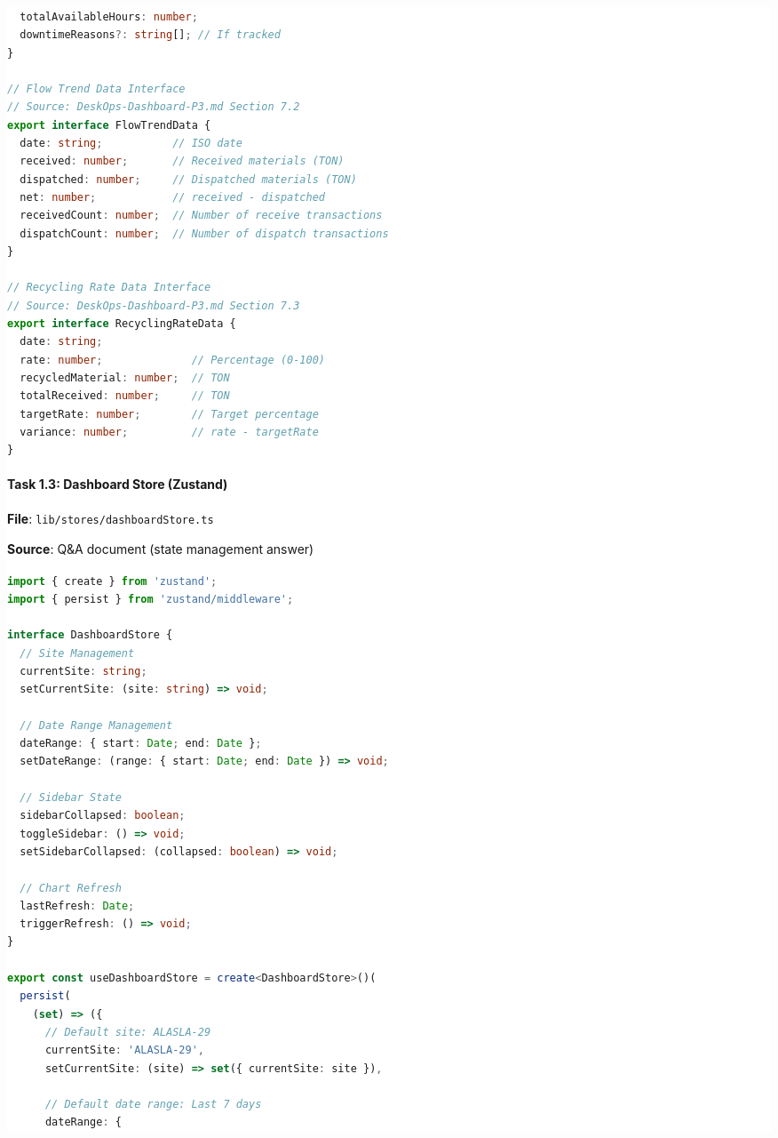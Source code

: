```typescript
  totalAvailableHours: number;
  downtimeReasons?: string[]; // If tracked
}

// Flow Trend Data Interface
// Source: DeskOps-Dashboard-P3.md Section 7.2
export interface FlowTrendData {
  date: string;           // ISO date
  received: number;       // Received materials (TON)
  dispatched: number;     // Dispatched materials (TON)
  net: number;            // received - dispatched
  receivedCount: number;  // Number of receive transactions
  dispatchCount: number;  // Number of dispatch transactions
}

// Recycling Rate Data Interface
// Source: DeskOps-Dashboard-P3.md Section 7.3
export interface RecyclingRateData {
  date: string;
  rate: number;              // Percentage (0-100)
  recycledMaterial: number;  // TON
  totalReceived: number;     // TON
  targetRate: number;        // Target percentage
  variance: number;          // rate - targetRate
}
```

#### Task 1.3: Dashboard Store (Zustand)

**File**: `lib/stores/dashboardStore.ts`

**Source**: Q&A document (state management answer)

```typescript
import { create } from 'zustand';
import { persist } from 'zustand/middleware';

interface DashboardStore {
  // Site Management
  currentSite: string;
  setCurrentSite: (site: string) => void;

  // Date Range Management
  dateRange: { start: Date; end: Date };
  setDateRange: (range: { start: Date; end: Date }) => void;

  // Sidebar State
  sidebarCollapsed: boolean;
  toggleSidebar: () => void;
  setSidebarCollapsed: (collapsed: boolean) => void;

  // Chart Refresh
  lastRefresh: Date;
  triggerRefresh: () => void;
}

export const useDashboardStore = create<DashboardStore>()(
  persist(
    (set) => ({
      // Default site: ALASLA-29
      currentSite: 'ALASLA-29',
      setCurrentSite: (site) => set({ currentSite: site }),

      // Default date range: Last 7 days
      dateRange: {
```